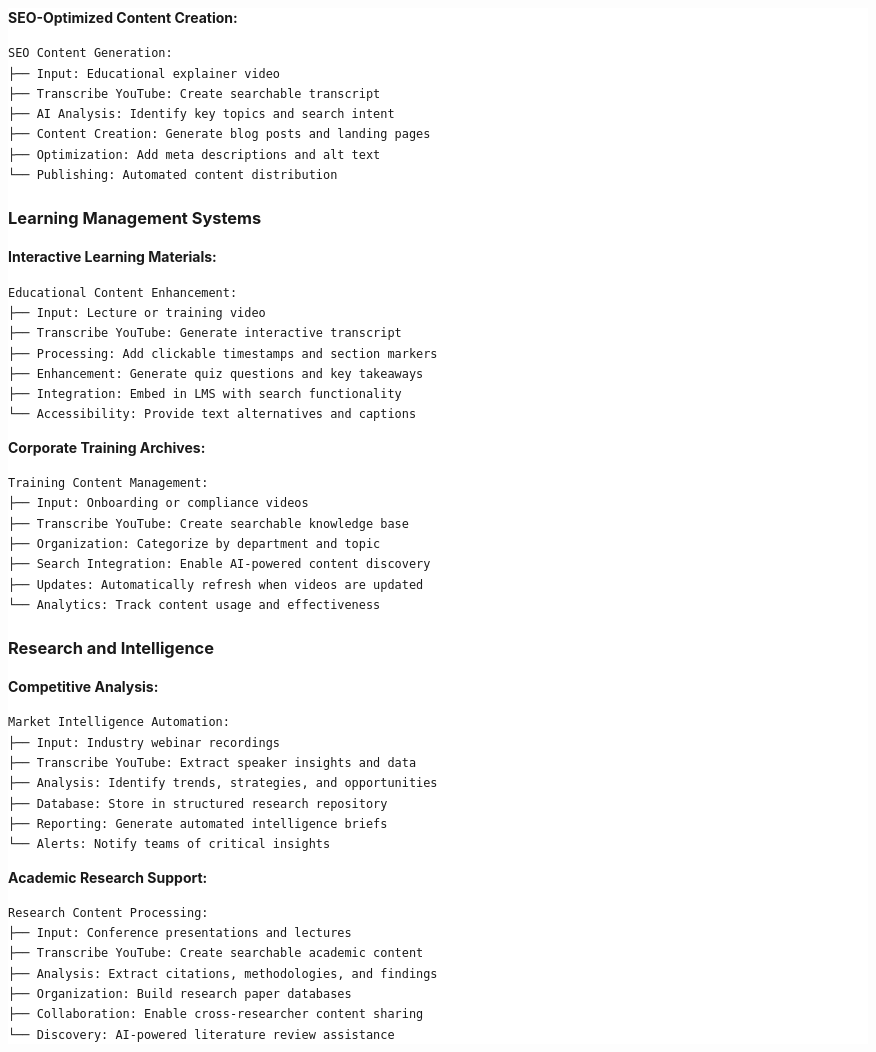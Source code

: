 **SEO-Optimized Content Creation:**
```
SEO Content Generation:
├── Input: Educational explainer video
├── Transcribe YouTube: Create searchable transcript
├── AI Analysis: Identify key topics and search intent
├── Content Creation: Generate blog posts and landing pages
├── Optimization: Add meta descriptions and alt text
└── Publishing: Automated content distribution
```

### Learning Management Systems

**Interactive Learning Materials:**
```
Educational Content Enhancement:
├── Input: Lecture or training video
├── Transcribe YouTube: Generate interactive transcript
├── Processing: Add clickable timestamps and section markers
├── Enhancement: Generate quiz questions and key takeaways
├── Integration: Embed in LMS with search functionality
└── Accessibility: Provide text alternatives and captions
```

**Corporate Training Archives:**
```
Training Content Management:
├── Input: Onboarding or compliance videos
├── Transcribe YouTube: Create searchable knowledge base
├── Organization: Categorize by department and topic
├── Search Integration: Enable AI-powered content discovery
├── Updates: Automatically refresh when videos are updated
└── Analytics: Track content usage and effectiveness
```

### Research and Intelligence

**Competitive Analysis:**
```
Market Intelligence Automation:
├── Input: Industry webinar recordings
├── Transcribe YouTube: Extract speaker insights and data
├── Analysis: Identify trends, strategies, and opportunities
├── Database: Store in structured research repository
├── Reporting: Generate automated intelligence briefs
└── Alerts: Notify teams of critical insights
```

**Academic Research Support:**
```
Research Content Processing:
├── Input: Conference presentations and lectures
├── Transcribe YouTube: Create searchable academic content
├── Analysis: Extract citations, methodologies, and findings
├── Organization: Build research paper databases
├── Collaboration: Enable cross-researcher content sharing
└── Discovery: AI-powered literature review assistance
```
